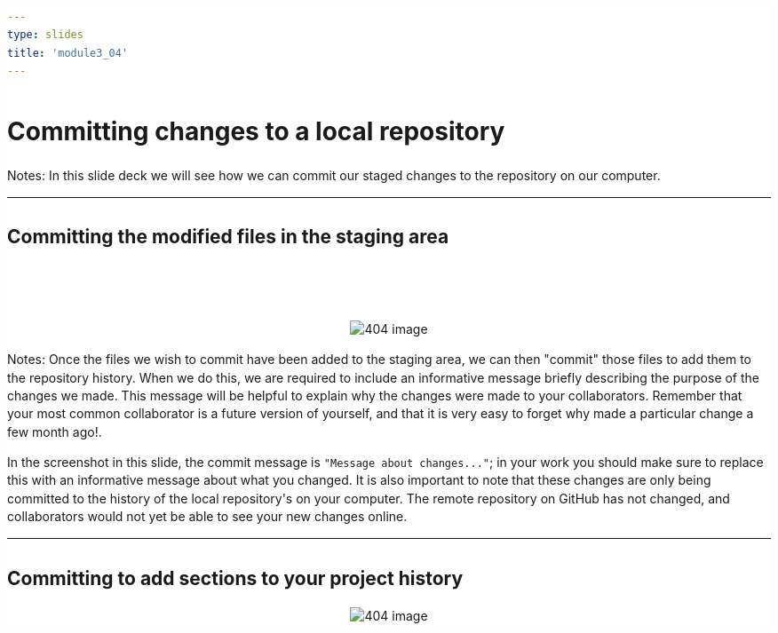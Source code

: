 ```yaml
---
type: slides
title: 'module3_04'
---
```


# Committing changes to a local repository

Notes:
In this slide deck we will see how we can commit our staged changes
to the repository on our computer.

---

## Committing the modified files in the staging area

<br>
<br>
<br>

<center>

<img src='/module3/vc-commit.png' width="700px" alt="404 image"/>

</center>

Notes:
Once the files we wish to commit have been added to the staging area,
we can then "commit" those files to add them to the repository history.
When we do this, we are required to include an informative message 
briefly describing the purpose of the changes we made.
This message will be helpful to explain why the changes were made to your collaborators.
Remember that your most common collaborator is a future version of yourself,
and that it is very easy to forget why made a particular change a few month ago!.

In the screenshot in this slide, the commit message is `"Message about changes..."`;
in your work you should make sure to replace this with an informative message about what you changed.
It is also important to note that these changes
are only being committed to the history of the local repository's on your computer.
The remote repository on GitHub has not changed,
and collaborators would not yet be able to see your new changes online.

---

## Committing to add sections to your project history

<center>

<img src='/module3/commit-messages-comic.png' width="600px" alt="404 image"/>
